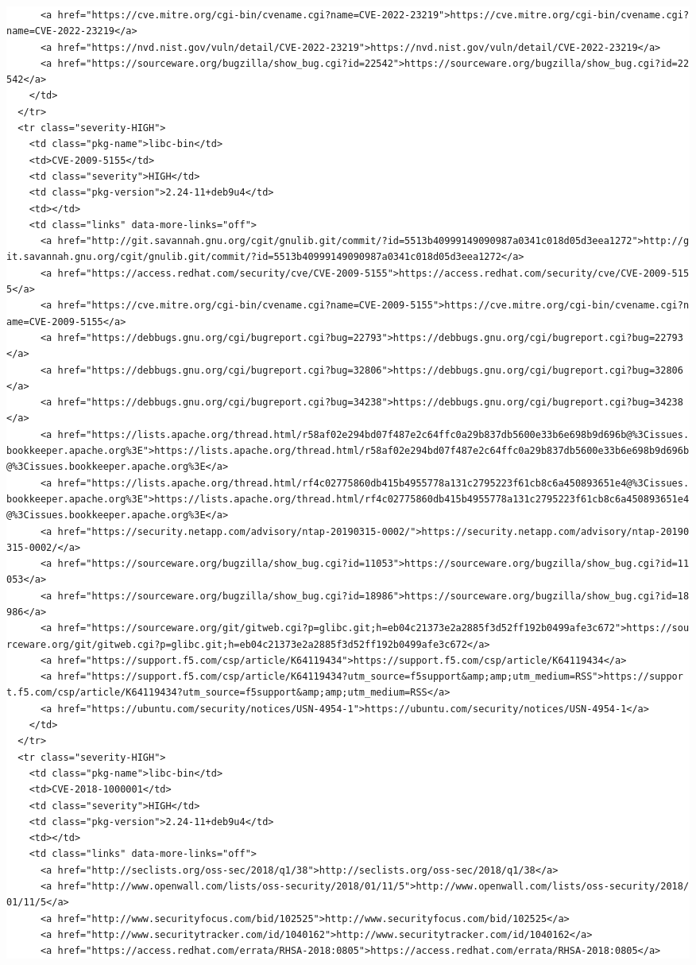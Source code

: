           <a href="https://cve.mitre.org/cgi-bin/cvename.cgi?name=CVE-2022-23219">https://cve.mitre.org/cgi-bin/cvename.cgi?name=CVE-2022-23219</a>
          <a href="https://nvd.nist.gov/vuln/detail/CVE-2022-23219">https://nvd.nist.gov/vuln/detail/CVE-2022-23219</a>
          <a href="https://sourceware.org/bugzilla/show_bug.cgi?id=22542">https://sourceware.org/bugzilla/show_bug.cgi?id=22542</a>
        </td>
      </tr>
      <tr class="severity-HIGH">
        <td class="pkg-name">libc-bin</td>
        <td>CVE-2009-5155</td>
        <td class="severity">HIGH</td>
        <td class="pkg-version">2.24-11+deb9u4</td>
        <td></td>
        <td class="links" data-more-links="off">
          <a href="http://git.savannah.gnu.org/cgit/gnulib.git/commit/?id=5513b40999149090987a0341c018d05d3eea1272">http://git.savannah.gnu.org/cgit/gnulib.git/commit/?id=5513b40999149090987a0341c018d05d3eea1272</a>
          <a href="https://access.redhat.com/security/cve/CVE-2009-5155">https://access.redhat.com/security/cve/CVE-2009-5155</a>
          <a href="https://cve.mitre.org/cgi-bin/cvename.cgi?name=CVE-2009-5155">https://cve.mitre.org/cgi-bin/cvename.cgi?name=CVE-2009-5155</a>
          <a href="https://debbugs.gnu.org/cgi/bugreport.cgi?bug=22793">https://debbugs.gnu.org/cgi/bugreport.cgi?bug=22793</a>
          <a href="https://debbugs.gnu.org/cgi/bugreport.cgi?bug=32806">https://debbugs.gnu.org/cgi/bugreport.cgi?bug=32806</a>
          <a href="https://debbugs.gnu.org/cgi/bugreport.cgi?bug=34238">https://debbugs.gnu.org/cgi/bugreport.cgi?bug=34238</a>
          <a href="https://lists.apache.org/thread.html/r58af02e294bd07f487e2c64ffc0a29b837db5600e33b6e698b9d696b@%3Cissues.bookkeeper.apache.org%3E">https://lists.apache.org/thread.html/r58af02e294bd07f487e2c64ffc0a29b837db5600e33b6e698b9d696b@%3Cissues.bookkeeper.apache.org%3E</a>
          <a href="https://lists.apache.org/thread.html/rf4c02775860db415b4955778a131c2795223f61cb8c6a450893651e4@%3Cissues.bookkeeper.apache.org%3E">https://lists.apache.org/thread.html/rf4c02775860db415b4955778a131c2795223f61cb8c6a450893651e4@%3Cissues.bookkeeper.apache.org%3E</a>
          <a href="https://security.netapp.com/advisory/ntap-20190315-0002/">https://security.netapp.com/advisory/ntap-20190315-0002/</a>
          <a href="https://sourceware.org/bugzilla/show_bug.cgi?id=11053">https://sourceware.org/bugzilla/show_bug.cgi?id=11053</a>
          <a href="https://sourceware.org/bugzilla/show_bug.cgi?id=18986">https://sourceware.org/bugzilla/show_bug.cgi?id=18986</a>
          <a href="https://sourceware.org/git/gitweb.cgi?p=glibc.git;h=eb04c21373e2a2885f3d52ff192b0499afe3c672">https://sourceware.org/git/gitweb.cgi?p=glibc.git;h=eb04c21373e2a2885f3d52ff192b0499afe3c672</a>
          <a href="https://support.f5.com/csp/article/K64119434">https://support.f5.com/csp/article/K64119434</a>
          <a href="https://support.f5.com/csp/article/K64119434?utm_source=f5support&amp;amp;utm_medium=RSS">https://support.f5.com/csp/article/K64119434?utm_source=f5support&amp;amp;utm_medium=RSS</a>
          <a href="https://ubuntu.com/security/notices/USN-4954-1">https://ubuntu.com/security/notices/USN-4954-1</a>
        </td>
      </tr>
      <tr class="severity-HIGH">
        <td class="pkg-name">libc-bin</td>
        <td>CVE-2018-1000001</td>
        <td class="severity">HIGH</td>
        <td class="pkg-version">2.24-11+deb9u4</td>
        <td></td>
        <td class="links" data-more-links="off">
          <a href="http://seclists.org/oss-sec/2018/q1/38">http://seclists.org/oss-sec/2018/q1/38</a>
          <a href="http://www.openwall.com/lists/oss-security/2018/01/11/5">http://www.openwall.com/lists/oss-security/2018/01/11/5</a>
          <a href="http://www.securityfocus.com/bid/102525">http://www.securityfocus.com/bid/102525</a>
          <a href="http://www.securitytracker.com/id/1040162">http://www.securitytracker.com/id/1040162</a>
          <a href="https://access.redhat.com/errata/RHSA-2018:0805">https://access.redhat.com/errata/RHSA-2018:0805</a>